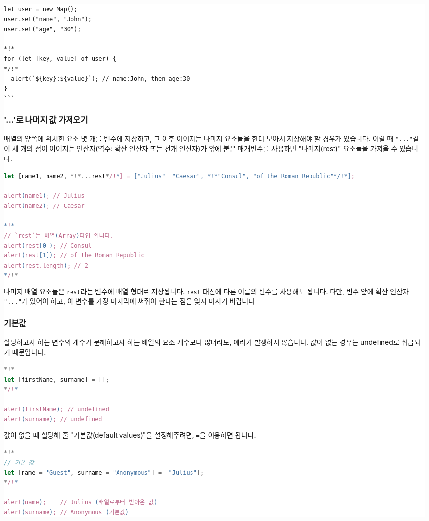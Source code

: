 ````smart header=".entries()로 반복하기"
let user = new Map();
user.set("name", "John");
user.set("age", "30");

*!*
for (let [key, value] of user) {
*/!*
  alert(`${key}:${value}`); // name:John, then age:30
}
```
````
### '...'로 나머지 값 가져오기

배열의 앞쪽에 위치한 요소 몇 개를 변수에 저장하고, 그 이후 이어지는 나머지 요소들을 한데 모아서 저장해야 할 경우가 있습니다. 이럴 때 `"..."`같이 세 개의 점이 이어지는 연산자(역주: 확산 연산자 또는 전개 연산자)가 앞에 붙은 매개변수를 사용하면 "나머지(rest)" 요소들을 가져올 수 있습니다.

```js run
let [name1, name2, *!*...rest*/!*] = ["Julius", "Caesar", *!*"Consul", "of the Roman Republic"*/!*];

alert(name1); // Julius
alert(name2); // Caesar

*!*
// `rest`는 배열(Array)타입 입니다.
alert(rest[0]); // Consul
alert(rest[1]); // of the Roman Republic
alert(rest.length); // 2
*/!*
```

나머지 배열 요소들은 `rest`라는 변수에 배열 형태로 저장됩니다. `rest` 대신에 다른 이름의 변수를 사용해도 됩니다. 다만, 변수 앞에 확산 연산자  `"..."`가 있어야 하고, 이 변수를 가장 마지막에 써줘야 한다는 점을 잊지 마시기 바랍니다

### 기본값

할당하고자 하는 변수의 개수가 분해하고자 하는 배열의 요소 개수보다 많더라도, 에러가 발생하지 않습니다. 값이 없는 경우는 undefined로 취급되기 때문입니다.

```js run
*!*
let [firstName, surname] = [];
*/!*

alert(firstName); // undefined
alert(surname); // undefined
```

값이 없을 때 할당해 줄 "기본값(default values)"을 설정해주려면, `=`을 이용하면 됩니다.

```js run
*!*
// 기본 값
let [name = "Guest", surname = "Anonymous"] = ["Julius"];
*/!*

alert(name);    // Julius (배열로부터 받아온 값)
alert(surname); // Anonymous (기본값)
```
